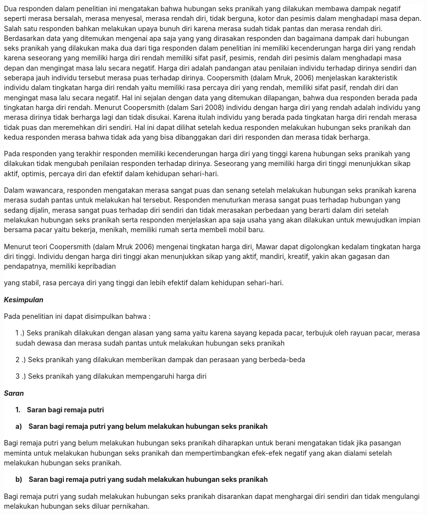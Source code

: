 <p><span class="font1">Dua responden dalam penelitian ini mengatakan bahwa hubungan seks pranikah yang dilakukan membawa dampak negatif seperti merasa bersalah, merasa menyesal, merasa rendah diri, tidak berguna, kotor dan pesimis dalam menghadapi masa depan. Salah satu responden bahkan melakukan upaya bunuh diri karena merasa sudah tidak pantas dan merasa rendah diri. Berdasarkan data yang ditemukan mengenai apa saja yang yang dirasakan responden dan bagaimana dampak dari hubungan seks pranikah yang dilakukan maka dua dari tiga responden dalam penelitian ini memiliki kecenderungan harga diri yang rendah karena seseorang yang memiliki harga diri rendah memiliki sifat pasif, pesimis, rendah diri pesimis dalam menghadapi masa depan dan mengingat masa lalu secara negatif. Harga diri adalah pandangan atau penilaian individu terhadap dirinya sendiri dan seberapa jauh individu tersebut merasa puas terhadap dirinya. Coopersmith (dalam Mruk, 2006) menjelaskan karakteristik individu dalam tingkatan harga diri rendah yaitu memiliki rasa percaya diri yang rendah, memiliki sifat pasif, rendah diri dan mengingat masa lalu secara negatif. Hal ini sejalan dengan data yang ditemukan dilapangan, bahwa dua responden berada pada tingkatan harga diri rendah. Menurut Coopersmith (dalam Sari 2008) individu dengan harga diri yang rendah adalah individu yang merasa dirinya tidak berharga lagi dan tidak disukai. Karena itulah individu yang berada pada tingkatan harga diri rendah merasa tidak puas dan meremehkan diri sendiri. Hal ini dapat dilihat setelah kedua responden melakukan hubungan seks pranikah dan kedua responden merasa bahwa tidak ada yang bisa dibanggakan dari diri responden dan merasa tidak berharga.</span></p>
<p><span class="font1">Pada responden yang terakhir responden memiliki kecenderungan harga diri yang tinggi karena hubungan seks pranikah yang dilakukan tidak mengubah penilaian responden terhadap dirinya. Seseorang yang memiliki harga diri tinggi menunjukkan sikap aktif, optimis, percaya diri dan efektif dalam kehidupan sehari-hari.</span></p>
<p><span class="font1">Dalam wawancara, responden mengatakan merasa sangat puas dan senang setelah melakukan hubungan seks pranikah karena merasa sudah pantas untuk melakukan hal tersebut. Responden menuturkan merasa sangat puas terhadap hubungan yang sedang dijalin, merasa sangat puas terhadap diri sendiri dan tidak merasakan perbedaan yang berarti dalam diri setelah melakukan hubungan seks pranikah serta responden menjelaskan apa saja usaha yang akan dilakukan untuk mewujudkan impian bersama pacar yaitu bekerja, menikah, memiliki rumah serta membeli mobil baru.</span></p>
<p><span class="font1">Menurut teori Coopersmith (dalam Mruk 2006) mengenai tingkatan harga diri, Mawar dapat digolongkan kedalam tingkatan harga diri tinggi. Individu dengan harga diri tinggi akan menunjukkan sikap yang aktif, mandiri, kreatif, yakin akan gagasan dan pendapatnya, memiliki kepribadian</span></p>
<p><span class="font1">yang stabil, rasa percaya diri yang tinggi dan lebih efektif dalam kehidupan sehari-hari.</span></p>
<p><span class="font1" style="font-weight:bold;font-style:italic;">Kesimpulan</span></p>
<p><span class="font1">Pada penelitian ini dapat disimpulkan bahwa :</span></p>
<ul style="list-style:none;"><li>
<p><span class="font1">1 .) Seks pranikah dilakukan dengan alasan yang sama yaitu karena sayang kepada pacar, terbujuk oleh rayuan pacar, merasa sudah dewasa dan merasa sudah pantas untuk melakukan hubungan seks pranikah</span></p></li>
<li>
<p><span class="font1">2 .) Seks pranikah yang dilakukan memberikan dampak dan perasaan yang berbeda-beda</span></p></li>
<li>
<p><span class="font1">3 .) Seks pranikah yang dilakukan mempengaruhi harga diri</span></p></li></ul>
<p><span class="font1" style="font-weight:bold;font-style:italic;">Saran</span></p>
<ul style="list-style:none;"><li>
<p><span class="font1" style="font-weight:bold;">1. &nbsp;&nbsp;&nbsp;Saran bagi remaja putri</span></p></li></ul>
<ul style="list-style:none;"><li>
<p><span class="font1" style="font-weight:bold;">a) &nbsp;&nbsp;&nbsp;Saran bagi remaja putri yang belum melakukan hubungan seks pranikah</span></p></li></ul>
<p><span class="font1">Bagi remaja putri yang belum melakukan hubungan seks pranikah diharapkan untuk berani mengatakan tidak jika pasangan meminta untuk melakukan hubungan seks pranikah dan mempertimbangkan efek-efek negatif yang akan dialami setelah melakukan hubungan seks pranikah.</span></p>
<ul style="list-style:none;"><li>
<p><span class="font1" style="font-weight:bold;">b) &nbsp;&nbsp;&nbsp;Saran bagi remaja putri yang sudah melakukan hubungan seks pranikah</span></p></li></ul>
<p><span class="font1">Bagi remaja putri yang sudah melakukan hubungan seks pranikah disarankan dapat menghargai diri sendiri dan tidak mengulangi melakukan hubungan seks diluar pernikahan.</span></p>
<ul style="list-style:none;"><li>